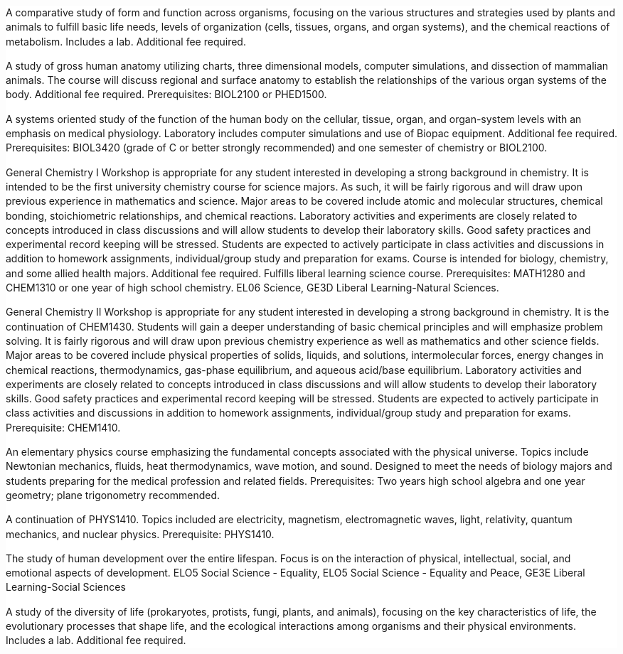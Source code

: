 A comparative study of form and function across organisms, focusing on the various structures and strategies used by plants and animals to fulfill basic life needs, levels of organization (cells, tissues, organs, and organ systems), and the chemical reactions of metabolism.  Includes a lab. Additional fee required.

A study of gross human anatomy utilizing charts, three dimensional models, computer simulations, and dissection of mammalian animals. The course will discuss regional and surface anatomy to establish the relationships of the various organ systems of the body. Additional fee required. Prerequisites: BIOL2100 or PHED1500.

A systems oriented study of the function of the human body on the cellular, tissue, organ, and organ-system levels with an emphasis on medical physiology. Laboratory includes computer simulations and use of Biopac equipment. Additional fee required. Prerequisites: BIOL3420 (grade of C or better strongly recommended) and one semester of chemistry or BIOL2100.

General Chemistry I Workshop is appropriate for any student interested in developing a strong background in chemistry. It is intended to be the first university chemistry course for science majors. As such, it will be fairly rigorous and will draw upon previous experience in mathematics and science. Major areas to be covered include atomic and molecular structures, chemical bonding, stoichiometric relationships, and chemical reactions. Laboratory activities and experiments are closely related to concepts introduced in class discussions and will allow students to develop their laboratory skills. Good safety practices and experimental record keeping will be stressed. Students are expected to actively participate in class activities and discussions in addition to homework assignments, individual/group study and preparation for exams. Course is intended for biology, chemistry, and some allied health majors.  Additional fee required. Fulfills liberal learning science course. Prerequisites: MATH1280 and CHEM1310 or one year of high school chemistry.  EL06 Science, GE3D Liberal Learning-Natural Sciences.

General Chemistry II Workshop is appropriate for any student interested in developing a strong background in chemistry. It is the continuation of CHEM1430. Students will gain a deeper understanding of basic chemical principles and will emphasize problem solving. It is fairly rigorous and will draw upon previous chemistry experience as well as mathematics and other science fields. Major areas to be covered include physical properties of solids, liquids, and solutions, intermolecular forces, energy changes in chemical reactions, thermodynamics, gas-phase equilibrium, and aqueous acid/base equilibrium. Laboratory activities and experiments are closely related to concepts introduced in class discussions and will allow students to develop their laboratory skills. Good safety practices and experimental record keeping will be stressed. Students are expected to actively participate in class activities and discussions in addition to homework assignments, individual/group study and preparation for exams. Prerequisite: CHEM1410.

An elementary physics course emphasizing the fundamental concepts associated with the physical universe. Topics include Newtonian mechanics, fluids, heat thermodynamics, wave motion, and sound. Designed to meet the needs of biology majors and students preparing for the medical profession and related fields. Prerequisites: Two years high school algebra and one year geometry; plane trigonometry recommended.

A continuation of PHYS1410. Topics included are electricity, magnetism, electromagnetic waves, light, relativity, quantum mechanics, and nuclear physics. Prerequisite: PHYS1410.

The study of human development over the entire lifespan. Focus is on the interaction of physical, intellectual, social, and emotional aspects of development. ELO5 Social Science - Equality, ELO5 Social Science - Equality and Peace, GE3E Liberal Learning-Social Sciences

A study of the diversity of life (prokaryotes, protists, fungi, plants, and animals), focusing on the key characteristics of life, the evolutionary processes that shape life, and the ecological interactions among organisms and their physical environments.  Includes a lab.  Additional fee required.

